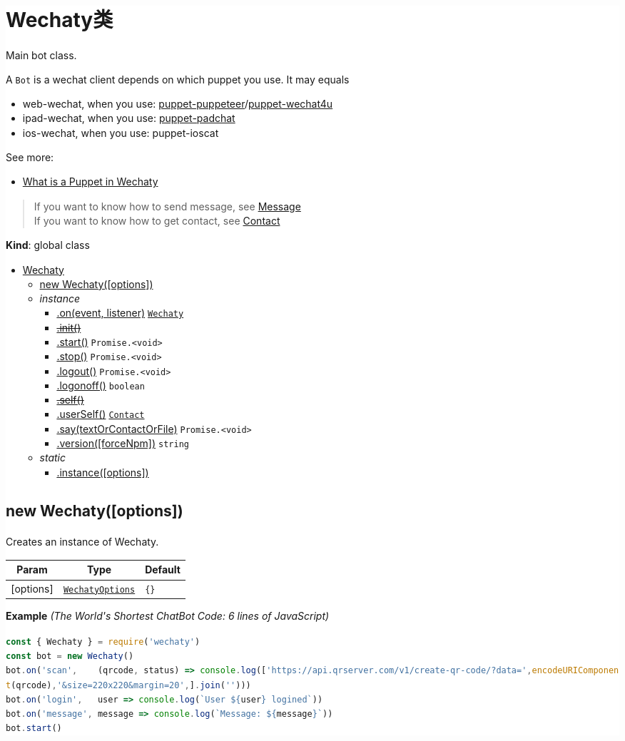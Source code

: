 <a id="wechaty"></a>

# Wechaty类
Main bot class.

A `Bot` is a wechat client depends on which puppet you use.
It may equals
- web-wechat, when you use: [puppet-puppeteer](https://github.com/chatie/wechaty-puppet-puppeteer)/[puppet-wechat4u](https://github.com/chatie/wechaty-puppet-wechat4u)
- ipad-wechat, when you use: [puppet-padchat](https://github.com/lijiarui/wechaty-puppet-padchat)
- ios-wechat, when you use: puppet-ioscat

See more:
- [What is a Puppet in Wechaty](https://github.com/Chatie/wechaty-getting-started/wiki/FAQ-EN#31-what-is-a-puppet-in-wechaty)

> If you want to know how to send message, see [Message](/zh/api/message) <br>
> If you want to know how to get contact, see [Contact](/zh/api/contact)

**Kind**: global class  

* [Wechaty](/zh/api/wechaty)
    * [new Wechaty([options])](#new_Wechaty_new)
    * _instance_
        * [.on(event, listener)](#Wechatyon) [<code>Wechaty</code>](/zh/api/wechaty)
        * ~~[.init()](#Wechatyinit)~~
        * [.start()](#Wechatystart) <code>Promise.&lt;void&gt;</code>
        * [.stop()](#Wechatystop) <code>Promise.&lt;void&gt;</code>
        * [.logout()](#Wechatylogout) <code>Promise.&lt;void&gt;</code>
        * [.logonoff()](#Wechatylogonoff) <code>boolean</code>
        * ~~[.self()](#Wechatyself)~~
        * [.userSelf()](#WechatyuserSelf) [<code>Contact</code>](/zh/api/contact)
        * [.say(textOrContactOrFile)](#Wechatysay) <code>Promise.&lt;void&gt;</code>
        * [.version([forceNpm])](#Wechatyversion) <code>string</code>
    * _static_
        * [.instance([options])](#Wechatyinstance)

<a id="new_wechaty_new"></a>

## new Wechaty([options])
Creates an instance of Wechaty.


| Param | Type | Default |
| --- | --- | --- |
| [options] | [<code>WechatyOptions</code>](/zh/api/?id=wechatyoptions) | <code>{}</code> | 

**Example** *(The World&#x27;s Shortest ChatBot Code: 6 lines of JavaScript)*  
```js
const { Wechaty } = require('wechaty')
const bot = new Wechaty()
bot.on('scan',    (qrcode, status) => console.log(['https://api.qrserver.com/v1/create-qr-code/?data=',encodeURIComponent(qrcode),'&size=220x220&margin=20',].join('')))
bot.on('login',   user => console.log(`User ${user} logined`))
bot.on('message', message => console.log(`Message: ${message}`))
bot.start()
```
<a id="wechatyon"></a>
